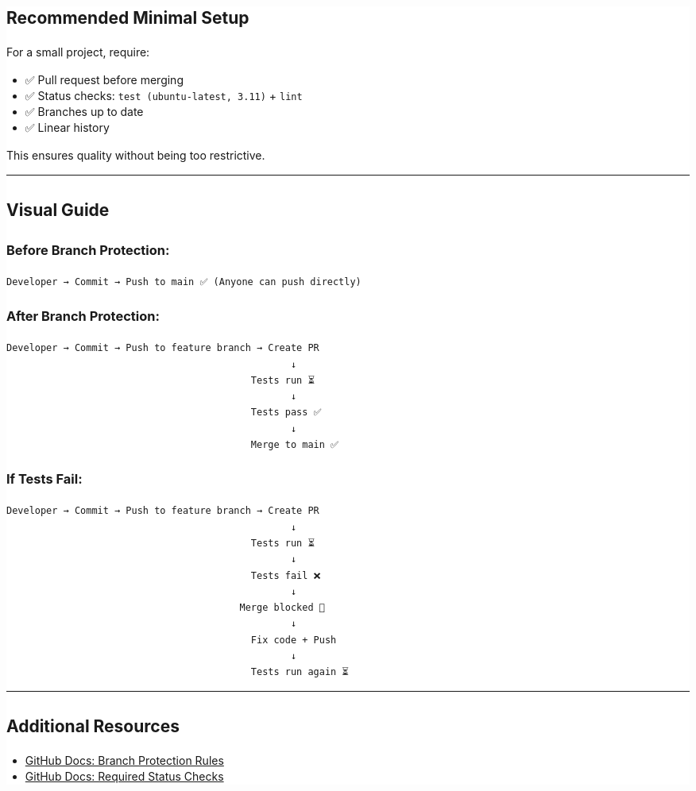 ## Recommended Minimal Setup

For a small project, require:
- ✅ Pull request before merging
- ✅ Status checks: `test (ubuntu-latest, 3.11)` + `lint`
- ✅ Branches up to date
- ✅ Linear history

This ensures quality without being too restrictive.

---

## Visual Guide

### Before Branch Protection:
```
Developer → Commit → Push to main ✅ (Anyone can push directly)
```

### After Branch Protection:
```
Developer → Commit → Push to feature branch → Create PR
                                                  ↓
                                           Tests run ⏳
                                                  ↓
                                           Tests pass ✅
                                                  ↓
                                           Merge to main ✅
```

### If Tests Fail:
```
Developer → Commit → Push to feature branch → Create PR
                                                  ↓
                                           Tests run ⏳
                                                  ↓
                                           Tests fail ❌
                                                  ↓
                                         Merge blocked 🚫
                                                  ↓
                                           Fix code + Push
                                                  ↓
                                           Tests run again ⏳
```

---

## Additional Resources

- [GitHub Docs: Branch Protection Rules](https://docs.github.com/en/repositories/configuring-branches-and-merges-in-your-repository/managing-protected-branches/about-protected-branches)
- [GitHub Docs: Required Status Checks](https://docs.github.com/en/repositories/configuring-branches-and-merges-in-your-repository/managing-protected-branches/about-protected-branches#require-status-checks-before-merging)
